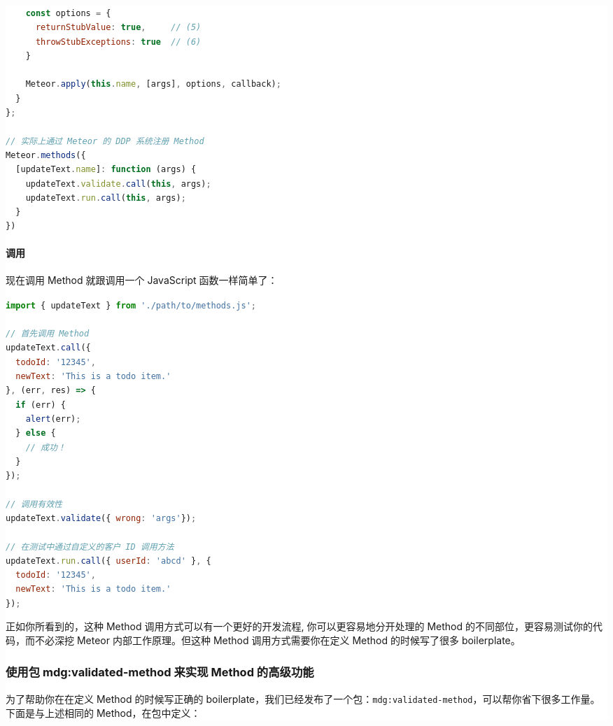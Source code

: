 ```js
    const options = {
      returnStubValue: true,     // (5)
      throwStubExceptions: true  // (6)
    }

    Meteor.apply(this.name, [args], options, callback);
  }
};

// 实际上通过 Meteor 的 DDP 系统注册 Method
Meteor.methods({
  [updateText.name]: function (args) {
    updateText.validate.call(this, args);
    updateText.run.call(this, args);
  }
})
```

<h4 id="advanced-boilerplate-calling">调用</h4>

现在调用 Method 就跟调用一个 JavaScript 函数一样简单了：

```js
import { updateText } from './path/to/methods.js';

// 首先调用 Method
updateText.call({
  todoId: '12345',
  newText: 'This is a todo item.'
}, (err, res) => {
  if (err) {
    alert(err);
  } else {
    // 成功！
  }
});

// 调用有效性
updateText.validate({ wrong: 'args'});

// 在测试中通过自定义的客户 ID 调用方法
updateText.run.call({ userId: 'abcd' }, {
  todoId: '12345',
  newText: 'This is a todo item.'
});
```
正如你所看到的，这种 Method 调用方式可以有一个更好的开发流程, 你可以更容易地分开处理的 Method 的不同部位，更容易测试你的代码，而不必深挖 Meteor 内部工作原理。但这种 Method 调用方式需要你在定义 Method 的时候写了很多 boilerplate。

<h3 id="validated-method">使用包 mdg:validated-method 来实现 Method 的高级功能</h3>

为了帮助你在在定义 Method 的时候写正确的 boilerplate，我们已经发布了一个包：`mdg:validated-method`，可以帮你省下很多工作量。下面是与上述相同的 Method，在包中定义：
